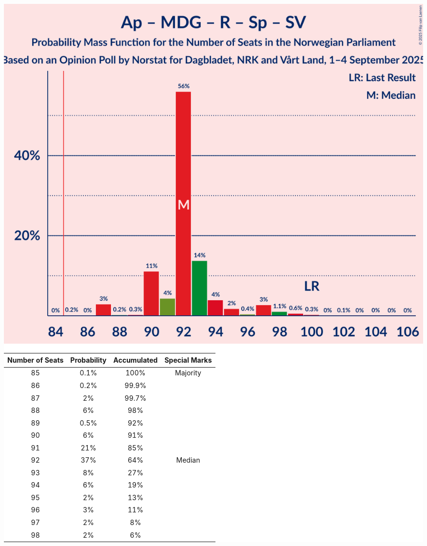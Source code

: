 ![Graph with seats probability mass function not yet produced](2025-09-04-Norstat-coalitions-seats-pmf-ap–mdg–r–sp–sv.png "Seats Probability Mass Function")

| Number of Seats | Probability | Accumulated | Special Marks |
|:---------------:|:-----------:|:-----------:|:-------------:|
| 85 | 0.1% | 100% | Majority |
| 86 | 0.2% | 99.9% |  |
| 87 | 2% | 99.7% |  |
| 88 | 6% | 98% |  |
| 89 | 0.5% | 92% |  |
| 90 | 6% | 91% |  |
| 91 | 21% | 85% |  |
| 92 | 37% | 64% | Median |
| 93 | 8% | 27% |  |
| 94 | 6% | 19% |  |
| 95 | 2% | 13% |  |
| 96 | 3% | 11% |  |
| 97 | 2% | 8% |  |
| 98 | 2% | 6% |  |